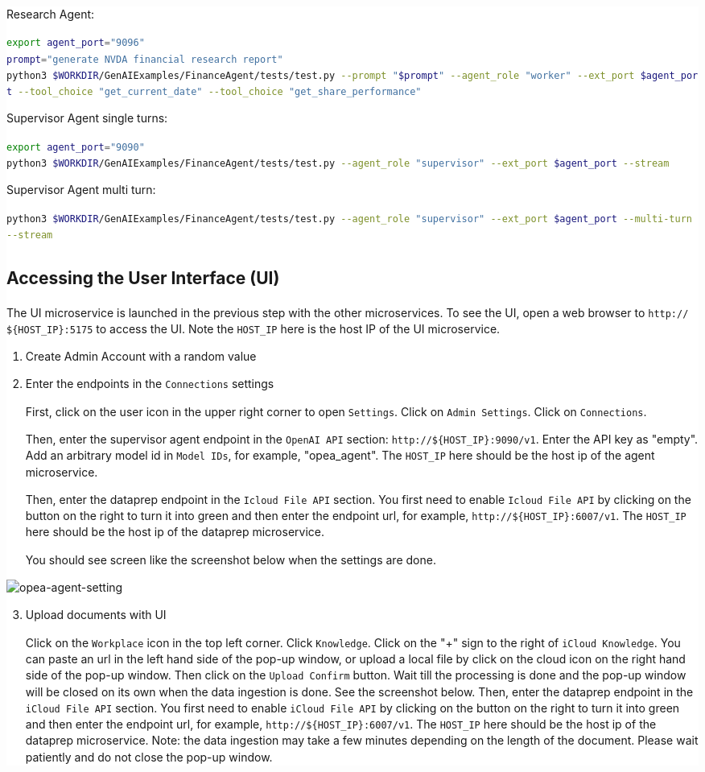 Research Agent:

```bash
export agent_port="9096"
prompt="generate NVDA financial research report"
python3 $WORKDIR/GenAIExamples/FinanceAgent/tests/test.py --prompt "$prompt" --agent_role "worker" --ext_port $agent_port --tool_choice "get_current_date" --tool_choice "get_share_performance"
```

Supervisor Agent single turns:

```bash
export agent_port="9090"
python3 $WORKDIR/GenAIExamples/FinanceAgent/tests/test.py --agent_role "supervisor" --ext_port $agent_port --stream
```

Supervisor Agent multi turn:

```bash
python3 $WORKDIR/GenAIExamples/FinanceAgent/tests/test.py --agent_role "supervisor" --ext_port $agent_port --multi-turn --stream
```

## Accessing the User Interface (UI)

The UI microservice is launched in the previous step with the other microservices.
To see the UI, open a web browser to `http://${HOST_IP}:5175` to access the UI. Note the `HOST_IP` here is the host IP of the UI microservice.

1. Create Admin Account with a random value

2. Enter the endpoints in the `Connections` settings

   First, click on the user icon in the upper right corner to open `Settings`. Click on `Admin Settings`. Click on `Connections`.

   Then, enter the supervisor agent endpoint in the `OpenAI API` section: `http://${HOST_IP}:9090/v1`. Enter the API key as "empty". Add an arbitrary model id in `Model IDs`, for example, "opea_agent". The `HOST_IP` here should be the host ip of the agent microservice.

   Then, enter the dataprep endpoint in the `Icloud File API` section. You first need to enable `Icloud File API` by clicking on the button on the right to turn it into green and then enter the endpoint url, for example, `http://${HOST_IP}:6007/v1`. The `HOST_IP` here should be the host ip of the dataprep microservice.

   You should see screen like the screenshot below when the settings are done.

![opea-agent-setting](../../../../assets/ui_connections_settings.png)

3. Upload documents with UI

   Click on the `Workplace` icon in the top left corner. Click `Knowledge`. Click on the "+" sign to the right of `iCloud Knowledge`. You can paste an url in the left hand side of the pop-up window, or upload a local file by click on the cloud icon on the right hand side of the pop-up window. Then click on the `Upload Confirm` button. Wait till the processing is done and the pop-up window will be closed on its own when the data ingestion is done. See the screenshot below.
   Then, enter the dataprep endpoint in the `iCloud File API` section. You first need to enable `iCloud File API` by clicking on the button on the right to turn it into green and then enter the endpoint url, for example, `http://${HOST_IP}:6007/v1`. The `HOST_IP` here should be the host ip of the dataprep microservice.
   Note: the data ingestion may take a few minutes depending on the length of the document. Please wait patiently and do not close the pop-up window.
